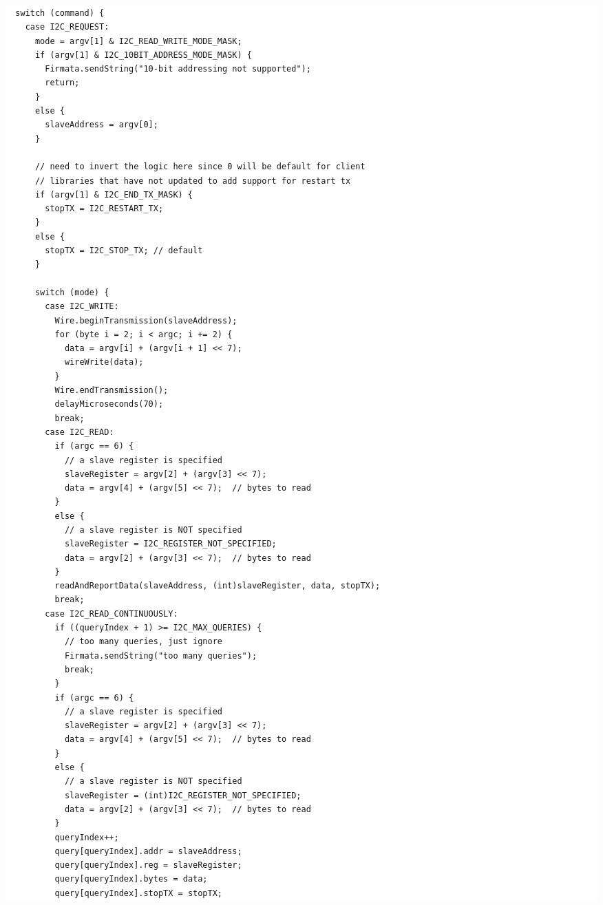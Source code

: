       switch (command) {
        case I2C_REQUEST:
          mode = argv[1] & I2C_READ_WRITE_MODE_MASK;
          if (argv[1] & I2C_10BIT_ADDRESS_MODE_MASK) {
            Firmata.sendString("10-bit addressing not supported");
            return;
          }
          else {
            slaveAddress = argv[0];
          }
    
          // need to invert the logic here since 0 will be default for client
          // libraries that have not updated to add support for restart tx
          if (argv[1] & I2C_END_TX_MASK) {
            stopTX = I2C_RESTART_TX;
          }
          else {
            stopTX = I2C_STOP_TX; // default
          }
    
          switch (mode) {
            case I2C_WRITE:
              Wire.beginTransmission(slaveAddress);
              for (byte i = 2; i < argc; i += 2) {
                data = argv[i] + (argv[i + 1] << 7);
                wireWrite(data);
              }
              Wire.endTransmission();
              delayMicroseconds(70);
              break;
            case I2C_READ:
              if (argc == 6) {
                // a slave register is specified
                slaveRegister = argv[2] + (argv[3] << 7);
                data = argv[4] + (argv[5] << 7);  // bytes to read
              }
              else {
                // a slave register is NOT specified
                slaveRegister = I2C_REGISTER_NOT_SPECIFIED;
                data = argv[2] + (argv[3] << 7);  // bytes to read
              }
              readAndReportData(slaveAddress, (int)slaveRegister, data, stopTX);
              break;
            case I2C_READ_CONTINUOUSLY:
              if ((queryIndex + 1) >= I2C_MAX_QUERIES) {
                // too many queries, just ignore
                Firmata.sendString("too many queries");
                break;
              }
              if (argc == 6) {
                // a slave register is specified
                slaveRegister = argv[2] + (argv[3] << 7);
                data = argv[4] + (argv[5] << 7);  // bytes to read
              }
              else {
                // a slave register is NOT specified
                slaveRegister = (int)I2C_REGISTER_NOT_SPECIFIED;
                data = argv[2] + (argv[3] << 7);  // bytes to read
              }
              queryIndex++;
              query[queryIndex].addr = slaveAddress;
              query[queryIndex].reg = slaveRegister;
              query[queryIndex].bytes = data;
              query[queryIndex].stopTX = stopTX;